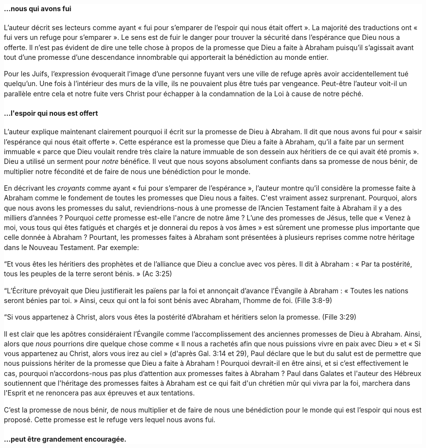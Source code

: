 #### …nous qui avons fui

L’auteur décrit ses lecteurs comme ayant « fui pour s’emparer de l’espoir qui nous était offert ». La majorité des traductions ont « fui vers un refuge pour s’emparer ». Le sens est de fuir le danger pour trouver la sécurité dans l’espérance que Dieu nous a offerte. Il n’est pas évident de dire une telle chose à propos de la promesse que Dieu a faite à Abraham puisqu’il s’agissait avant tout d’une promesse d’une descendance innombrable qui apporterait la bénédiction au monde entier.

Pour les Juifs, l’expression évoquerait l’image d’une personne fuyant vers une ville de refuge après avoir accidentellement tué quelqu’un. Une fois à l’intérieur des murs de la ville, ils ne pouvaient plus être tués par vengeance. Peut-être l’auteur voit-il un parallèle entre cela et notre fuite vers Christ pour échapper à la condamnation de la Loi à cause de notre péché.

#### …l'espoir qui nous est offert

L’auteur explique maintenant clairement pourquoi il écrit sur la promesse de Dieu à Abraham. Il dit que nous avons fui pour « saisir l’espérance qui nous était offerte ». Cette espérance est la promesse que Dieu a faite à Abraham, qu’il a faite par un serment immuable « parce que Dieu voulait rendre très claire la nature immuable de son dessein aux héritiers de ce qui avait été promis ». Dieu a utilisé un serment pour *notre* bénéfice. Il veut que nous soyons absolument confiants dans sa promesse de nous bénir, de multiplier notre fécondité et de faire de nous une bénédiction pour le monde.

En décrivant les *croyants* comme ayant « fui pour s’emparer de l’espérance », l’auteur montre qu’il considère la promesse faite à Abraham comme le fondement de toutes les promesses que Dieu nous a faites. C'est vraiment assez surprenant. Pourquoi, alors que nous avons les promesses du salut, reviendrions-nous à une promesse de l’Ancien Testament faite à Abraham il y a des milliers d’années ? Pourquoi *cette* promesse est-elle l'ancre de notre âme ? L’une des promesses de Jésus, telle que « Venez à moi, vous tous qui êtes fatigués et chargés et je donnerai du repos à vos âmes » est sûrement une promesse plus importante que celle donnée à Abraham ? Pourtant, les promesses faites à Abraham sont présentées à plusieurs reprises comme notre héritage dans le Nouveau Testament. Par exemple:

“Et vous êtes les héritiers des prophètes et de l’alliance que Dieu a conclue avec vos pères. Il dit à Abraham : « Par ta postérité, tous les peuples de la terre seront bénis. » (Ac 3:25)

“L’Écriture prévoyait que Dieu justifierait les païens par la foi et annonçait d’avance l’Évangile à Abraham : « Toutes les nations seront bénies par toi. » Ainsi, ceux qui ont la foi sont bénis avec Abraham, l’homme de foi. (Fille 3:8-9)

“Si vous appartenez à Christ, alors vous êtes la postérité d’Abraham et héritiers selon la promesse. (Fille 3:29)

Il est clair que les apôtres considéraient l’Évangile comme l’accomplissement des anciennes promesses de Dieu à Abraham. Ainsi, alors que *nous* pourrions dire quelque chose comme « Il nous a rachetés afin que nous puissions vivre en paix avec Dieu » et « Si vous appartenez au Christ, alors vous irez au ciel » (d'après Gal. 3:14 et 29), Paul déclare que le but du salut est de permettre que nous puissions hériter de la promesse que Dieu a faite à Abraham ! Pourquoi devrait-il en être ainsi, et si c’est effectivement le cas, pourquoi n’accordons-nous pas plus d’attention aux promesses faites à Abraham ? Paul dans Galates et l'auteur des Hébreux soutiennent que l'héritage des promesses faites à Abraham est ce qui fait d'un chrétien mûr qui vivra par la foi, marchera dans l'Esprit et ne renoncera pas aux épreuves et aux tentations.

C’est la promesse de nous bénir, de nous multiplier et de faire de nous une bénédiction pour le monde qui est l’espoir qui nous est proposé. Cette promesse est le refuge vers lequel nous avons fui.

#### …peut être grandement encouragée.
